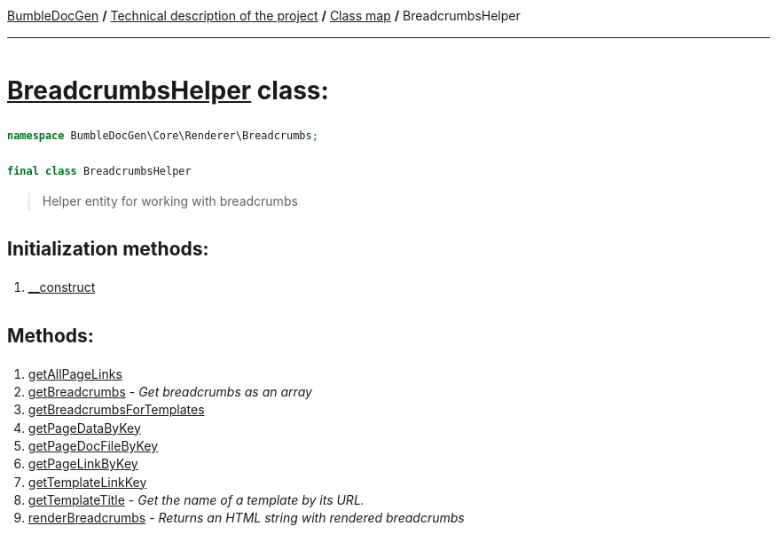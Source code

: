 
<embed> <a href="/docs/readme.md">BumbleDocGen</a> <b>/</b> <a href="/docs/tech/readme.md">Technical description of the project</a> <b>/</b> <a href="/docs/tech/map.md">Class map</a> <b>/</b> BreadcrumbsHelper<hr> </embed>

<h1>
    <a href="https://github.com/bumble-tech/bumble-doc-gen/blob/master/src/Core/Renderer/Breadcrumbs/BreadcrumbsHelper.php#L21">BreadcrumbsHelper</a> class:
</h1>





```php
namespace BumbleDocGen\Core\Renderer\Breadcrumbs;

final class BreadcrumbsHelper
```

<blockquote>Helper entity for working with breadcrumbs</blockquote>






<h2>Initialization methods:</h2>

<ol>
<li>
    <a href="#m-construct">__construct</a>
    </li>
</ol>

<h2>Methods:</h2>

<ol>
<li>
    <a href="#mgetallpagelinks">getAllPageLinks</a>
    </li>
<li>
    <a href="#mgetbreadcrumbs">getBreadcrumbs</a>
    - <i>Get breadcrumbs as an array</i></li>
<li>
    <a href="#mgetbreadcrumbsfortemplates">getBreadcrumbsForTemplates</a>
    </li>
<li>
    <a href="#mgetpagedatabykey">getPageDataByKey</a>
    </li>
<li>
    <a href="#mgetpagedocfilebykey">getPageDocFileByKey</a>
    </li>
<li>
    <a href="#mgetpagelinkbykey">getPageLinkByKey</a>
    </li>
<li>
    <a href="#mgettemplatelinkkey">getTemplateLinkKey</a>
    </li>
<li>
    <a href="#mgettemplatetitle">getTemplateTitle</a>
    - <i>Get the name of a template by its URL.</i></li>
<li>
    <a href="#mrenderbreadcrumbs">renderBreadcrumbs</a>
    - <i>Returns an HTML string with rendered breadcrumbs</i></li>
</ol>
